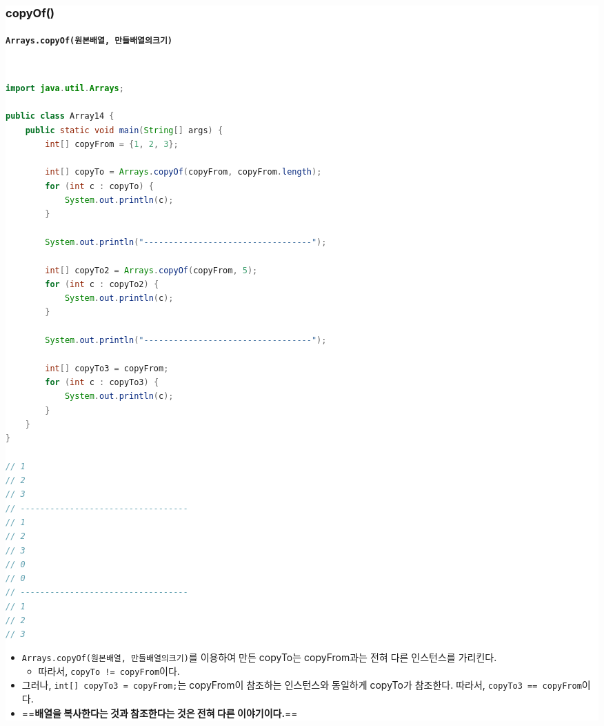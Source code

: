 ### copyOf()

**`Arrays.copyOf(원본배열, 만들배열의크기)`**

<br>

```java
import java.util.Arrays;  
  
public class Array14 {  
    public static void main(String[] args) {  
        int[] copyFrom = {1, 2, 3};  
        
        int[] copyTo = Arrays.copyOf(copyFrom, copyFrom.length);  
        for (int c : copyTo) {  
            System.out.println(c);  
        }  
  
        System.out.println("----------------------------------");  
  
        int[] copyTo2 = Arrays.copyOf(copyFrom, 5);  
        for (int c : copyTo2) {  
            System.out.println(c);  
        }
        
        System.out.println("----------------------------------");  
        
		int[] copyTo3 = copyFrom;  
		for (int c : copyTo3) {  
		    System.out.println(c);  
		}
    }  
}

// 1
// 2
// 3
// ----------------------------------
// 1
// 2
// 3
// 0
// 0
// ----------------------------------
// 1
// 2
// 3
```

- `Arrays.copyOf(원본배열, 만들배열의크기)`를 이용하여 만든 copyTo는 copyFrom과는 전혀 다른 인스턴스를 가리킨다.
	- 따라서, `copyTo != copyFrom`이다.
- 그러나, `int[] copyTo3 = copyFrom;`는 copyFrom이 참조하는 인스턴스와 동일하게 copyTo가 참조한다. 따라서, `copyTo3 == copyFrom`이다.
- ==**배열을 복사한다는 것과 참조한다는 것은 전혀 다른 이야기이다.**==
